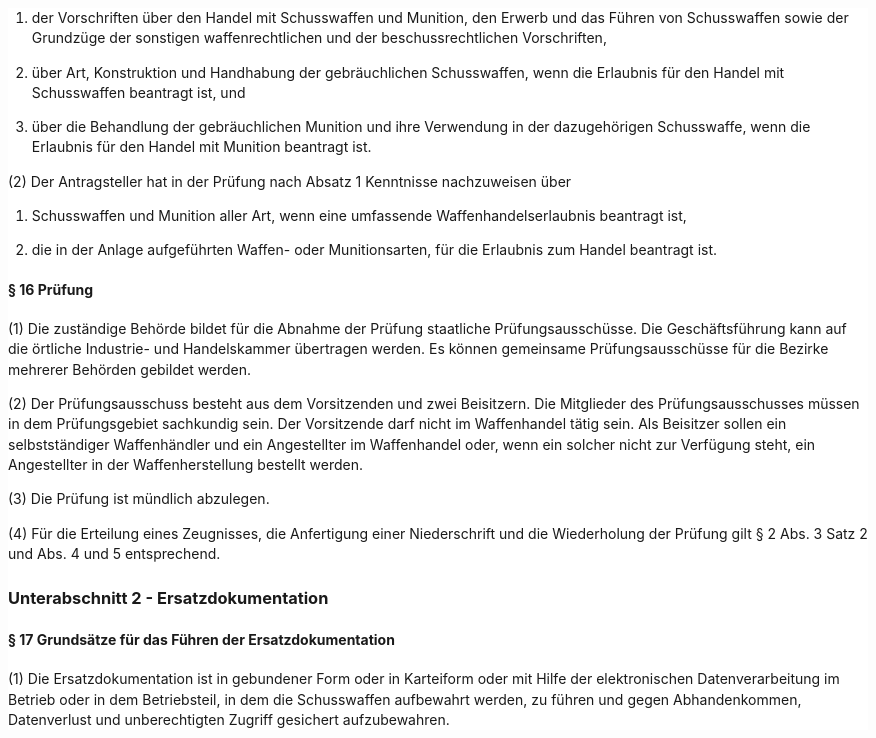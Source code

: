 1.  der Vorschriften über den Handel mit Schusswaffen und Munition, den
    Erwerb und das Führen von Schusswaffen sowie der Grundzüge der
    sonstigen waffenrechtlichen und der beschussrechtlichen Vorschriften,


2.  über Art, Konstruktion und Handhabung der gebräuchlichen Schusswaffen,
    wenn die Erlaubnis für den Handel mit Schusswaffen beantragt ist, und


3.  über die Behandlung der gebräuchlichen Munition und ihre Verwendung in
    der dazugehörigen Schusswaffe, wenn die Erlaubnis für den Handel mit
    Munition beantragt ist.




(2) Der Antragsteller hat in der Prüfung nach Absatz 1 Kenntnisse
nachzuweisen über

1.  Schusswaffen und Munition aller Art, wenn eine umfassende
    Waffenhandelserlaubnis beantragt ist,


2.  die in der Anlage aufgeführten Waffen- oder Munitionsarten, für die
    Erlaubnis zum Handel beantragt ist.





#### § 16 Prüfung

(1) Die zuständige Behörde bildet für die Abnahme der Prüfung
staatliche Prüfungsausschüsse. Die Geschäftsführung kann auf die
örtliche Industrie- und Handelskammer übertragen werden. Es können
gemeinsame Prüfungsausschüsse für die Bezirke mehrerer Behörden
gebildet werden.

(2) Der Prüfungsausschuss besteht aus dem Vorsitzenden und zwei
Beisitzern. Die Mitglieder des Prüfungsausschusses müssen in dem
Prüfungsgebiet sachkundig sein. Der Vorsitzende darf nicht im
Waffenhandel tätig sein. Als Beisitzer sollen ein selbstständiger
Waffenhändler und ein Angestellter im Waffenhandel oder, wenn ein
solcher nicht zur Verfügung steht, ein Angestellter in der
Waffenherstellung bestellt werden.

(3) Die Prüfung ist mündlich abzulegen.

(4) Für die Erteilung eines Zeugnisses, die Anfertigung einer
Niederschrift und die Wiederholung der Prüfung gilt § 2 Abs. 3 Satz 2
und Abs. 4 und 5 entsprechend.


### Unterabschnitt 2 - Ersatzdokumentation



#### § 17 Grundsätze für das Führen der Ersatzdokumentation

(1) Die Ersatzdokumentation ist in gebundener Form oder in Karteiform
oder mit Hilfe der elektronischen Datenverarbeitung im Betrieb oder in
dem Betriebsteil, in dem die Schusswaffen aufbewahrt werden, zu führen
und gegen Abhandenkommen, Datenverlust und unberechtigten Zugriff
gesichert aufzubewahren.
